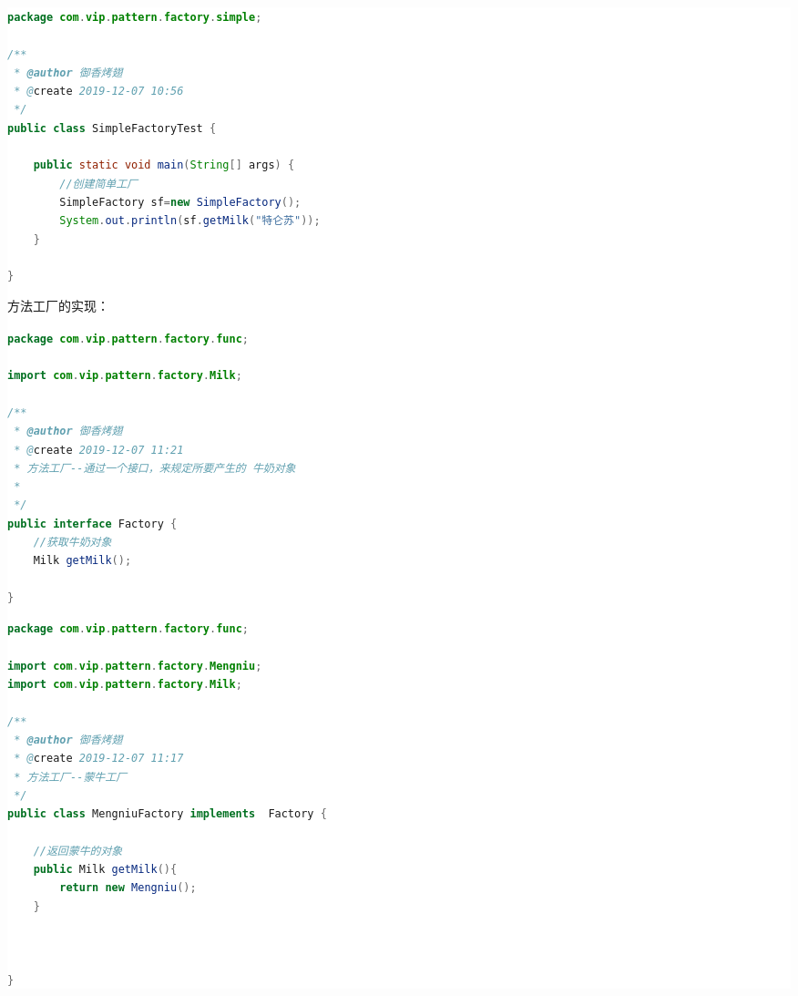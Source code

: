 ```java
package com.vip.pattern.factory.simple;

/**
 * @author 御香烤翅
 * @create 2019-12-07 10:56
 */
public class SimpleFactoryTest {

    public static void main(String[] args) {
        //创建简单工厂
        SimpleFactory sf=new SimpleFactory();
        System.out.println(sf.getMilk("特仑苏"));
    }

}

```



方法工厂的实现：

```java
package com.vip.pattern.factory.func;

import com.vip.pattern.factory.Milk;

/**
 * @author 御香烤翅
 * @create 2019-12-07 11:21
 * 方法工厂--通过一个接口，来规定所要产生的 牛奶对象
 *
 */
public interface Factory {
    //获取牛奶对象
    Milk getMilk();

}

```



```java
package com.vip.pattern.factory.func;

import com.vip.pattern.factory.Mengniu;
import com.vip.pattern.factory.Milk;

/**
 * @author 御香烤翅
 * @create 2019-12-07 11:17
 * 方法工厂--蒙牛工厂
 */
public class MengniuFactory implements  Factory {

    //返回蒙牛的对象
    public Milk getMilk(){
        return new Mengniu();
    }



}

```
